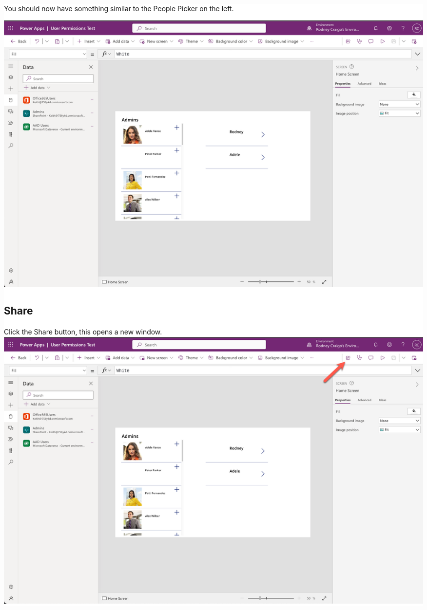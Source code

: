 You should now have something similar to the People Picker on the left.

![AAD User People Picker](images/MainScreen-AADUser.png)

## Share

Click the Share button, this opens a new window.
![Share Button](images/Share.png)
